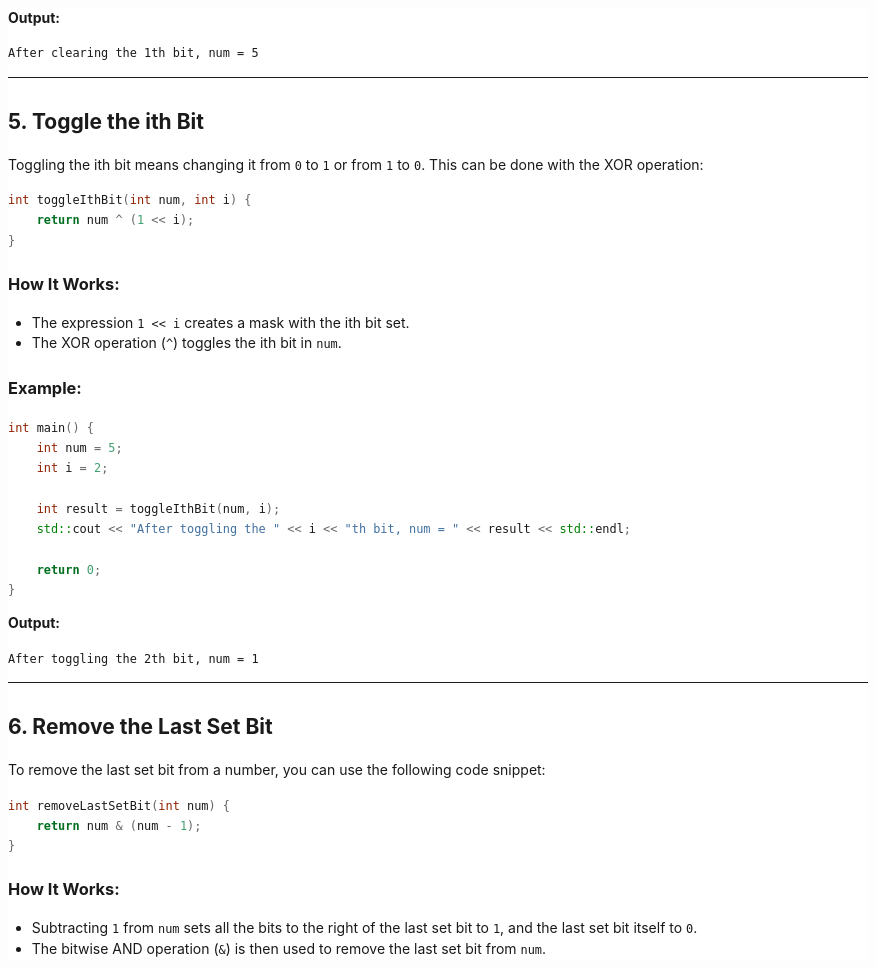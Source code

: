 **Output:**
```
After clearing the 1th bit, num = 5
```

---

## 5. Toggle the ith Bit

Toggling the ith bit means changing it from `0` to `1` or from `1` to `0`. This can be done with the XOR operation:

```cpp
int toggleIthBit(int num, int i) {
    return num ^ (1 << i);
}
```

### How It Works:
- The expression `1 << i` creates a mask with the ith bit set.
- The XOR operation (`^`) toggles the ith bit in `num`.

### Example:
```cpp
int main() {
    int num = 5;
    int i = 2;

    int result = toggleIthBit(num, i);
    std::cout << "After toggling the " << i << "th bit, num = " << result << std::endl;

    return 0;
}
```

**Output:**
```
After toggling the 2th bit, num = 1
```

---

## 6. Remove the Last Set Bit

To remove the last set bit from a number, you can use the following code snippet:

```cpp
int removeLastSetBit(int num) {
    return num & (num - 1);
}
```

### How It Works:
- Subtracting `1` from `num` sets all the bits to the right of the last set bit to `1`, and the last set bit itself to `0`.
- The bitwise AND operation (`&`) is then used to remove the last set bit from `num`.
